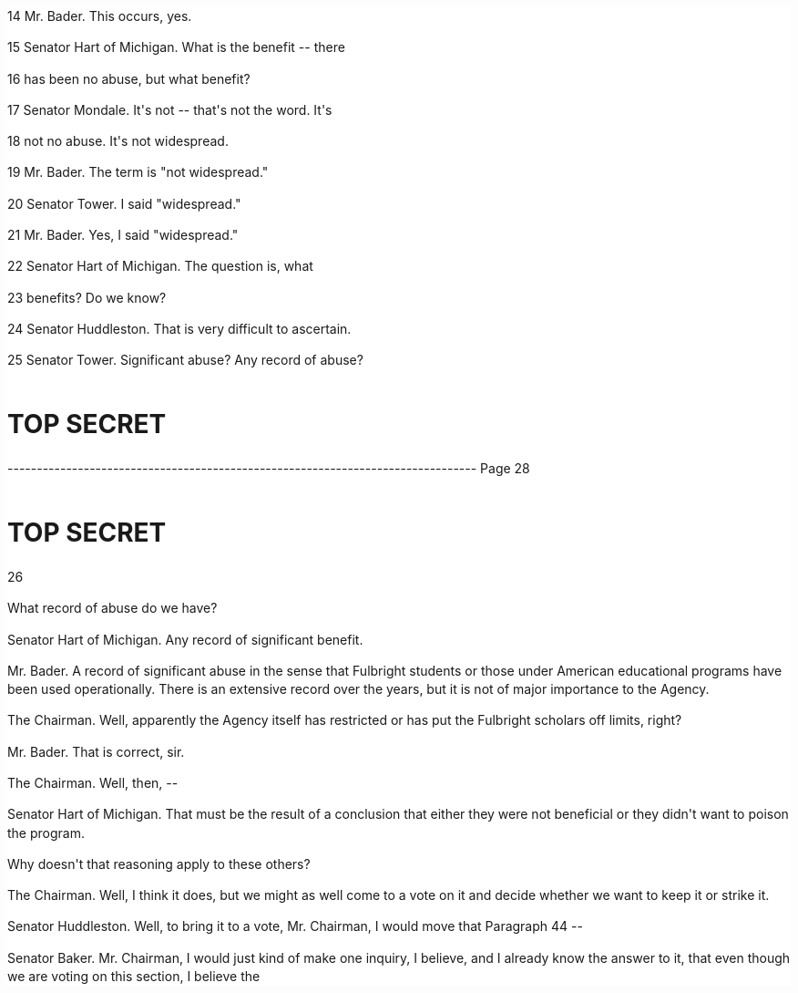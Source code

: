 14 Mr. Bader. This occurs, yes.

15 Senator Hart of Michigan. What is the benefit -- there

16 has been no abuse, but what benefit?

17 Senator Mondale. It's not -- that's not the word. It's

18 not no abuse. It's not widespread.

19 Mr. Bader. The term is "not widespread."

20 Senator Tower. I said "widespread."

21 Mr. Bader. Yes, I said "widespread."

22 Senator Hart of Michigan. The question is, what

23 benefits? Do we know?

24 Senator Huddleston. That is very difficult to ascertain.

25 Senator Tower. Significant abuse? Any record of abuse?

# TOP SECRET


-------------------------------------------------------------------------------- Page 28

# TOP SECRET

26

What record of abuse do we have?

Senator Hart of Michigan. Any record of significant benefit.

Mr. Bader. A record of significant abuse in the sense that Fulbright students or those under American educational programs have been used operationally. There is an extensive record over the years, but it is not of major importance to the Agency.

The Chairman. Well, apparently the Agency itself has restricted or has put the Fulbright scholars off limits, right?

Mr. Bader. That is correct, sir.

The Chairman. Well, then, --

Senator Hart of Michigan. That must be the result of a conclusion that either they were not beneficial or they didn't want to poison the program.

Why doesn't that reasoning apply to these others?

The Chairman. Well, I think it does, but we might as well come to a vote on it and decide whether we want to keep it or strike it.

Senator Huddleston. Well, to bring it to a vote, Mr. Chairman, I would move that Paragraph 44 --

Senator Baker. Mr. Chairman, I would just kind of make one inquiry, I believe, and I already know the answer to it, that even though we are voting on this section, I believe the
